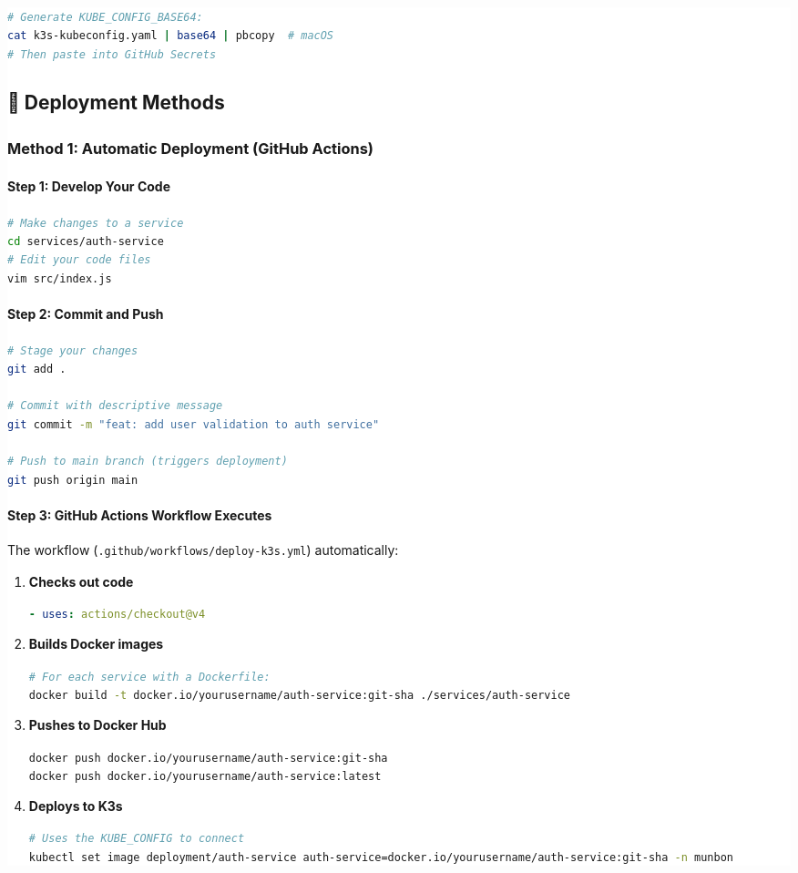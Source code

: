 ```bash
# Generate KUBE_CONFIG_BASE64:
cat k3s-kubeconfig.yaml | base64 | pbcopy  # macOS
# Then paste into GitHub Secrets
```

## 🚀 Deployment Methods

### Method 1: Automatic Deployment (GitHub Actions)

#### Step 1: Develop Your Code
```bash
# Make changes to a service
cd services/auth-service
# Edit your code files
vim src/index.js
```

#### Step 2: Commit and Push
```bash
# Stage your changes
git add .

# Commit with descriptive message
git commit -m "feat: add user validation to auth service"

# Push to main branch (triggers deployment)
git push origin main
```

#### Step 3: GitHub Actions Workflow Executes
The workflow (`.github/workflows/deploy-k3s.yml`) automatically:

1. **Checks out code**
   ```yaml
   - uses: actions/checkout@v4
   ```

2. **Builds Docker images**
   ```bash
   # For each service with a Dockerfile:
   docker build -t docker.io/yourusername/auth-service:git-sha ./services/auth-service
   ```

3. **Pushes to Docker Hub**
   ```bash
   docker push docker.io/yourusername/auth-service:git-sha
   docker push docker.io/yourusername/auth-service:latest
   ```

4. **Deploys to K3s**
   ```bash
   # Uses the KUBE_CONFIG to connect
   kubectl set image deployment/auth-service auth-service=docker.io/yourusername/auth-service:git-sha -n munbon
   ```
